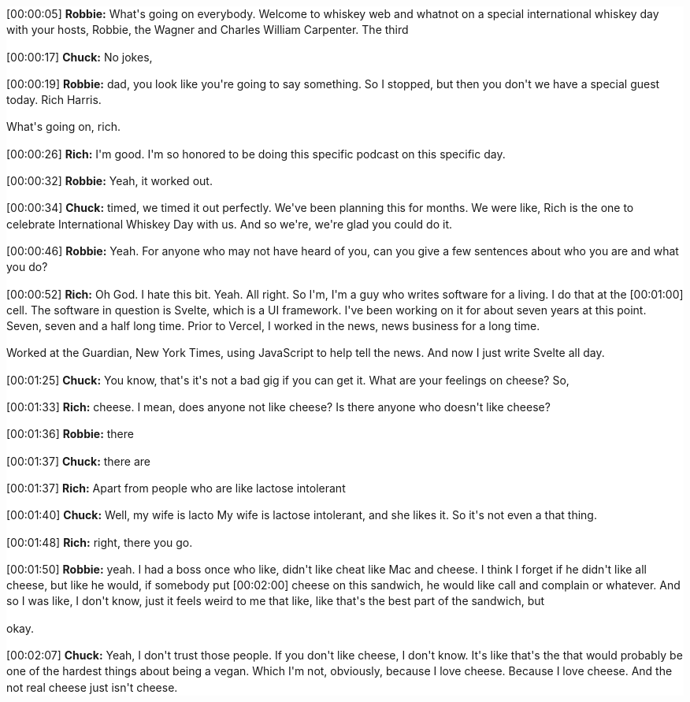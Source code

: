 [00:00:05] **Robbie:** What's going on everybody. Welcome to whiskey web and
whatnot on a special international whiskey day with your hosts, Robbie, the
Wagner and Charles William Carpenter. The third

[00:00:17] **Chuck:** No jokes,

[00:00:19] **Robbie:** dad, you look like you're going to say something. So I
stopped, but then you don't we have a special guest today. Rich Harris.

What's going on, rich.

[00:00:26] **Rich:** I'm good. I'm so honored to be doing this specific podcast
on this specific day.

[00:00:32] **Robbie:** Yeah, it worked out.

[00:00:34] **Chuck:** timed, we timed it out perfectly. We've been planning this
for months. We were like, Rich is the one to celebrate International Whiskey Day
with us. And so we're, we're glad you could do it.

[00:00:46] **Robbie:** Yeah. For anyone who may not have heard of you, can you
give a few sentences about who you are and what you do?

[00:00:52] **Rich:** Oh God. I hate this bit. Yeah. All right. So I'm, I'm a guy
who writes software for a living. I do that at the [00:01:00] cell. The software
in question is Svelte, which is a UI framework. I've been working on it for
about seven years at this point. Seven, seven and a half long time. Prior to
Vercel, I worked in the news, news business for a long time.

Worked at the Guardian, New York Times, using JavaScript to help tell the news.
And now I just write Svelte all day.

[00:01:25] **Chuck:** You know, that's it's not a bad gig if you can get it.
What are your feelings on cheese? So,

[00:01:33] **Rich:** cheese. I mean, does anyone not like cheese? Is there
anyone who doesn't like cheese?

[00:01:36] **Robbie:** there

[00:01:37] **Chuck:** there are

[00:01:37] **Rich:** Apart from people who are like lactose intolerant

[00:01:40] **Chuck:** Well, my wife is lacto My wife is lactose intolerant, and
she likes it. So it's not even a that thing.

[00:01:48] **Rich:** right, there you go.

[00:01:50] **Robbie:** yeah. I had a boss once who like, didn't like cheat like
Mac and cheese. I think I forget if he didn't like all cheese, but like he
would, if somebody put [00:02:00] cheese on this sandwich, he would like call
and complain or whatever. And so I was like, I don't know, just it feels weird
to me that like, like that's the best part of the sandwich, but

okay.

[00:02:07] **Chuck:** Yeah, I don't trust those people. If you don't like
cheese, I don't know. It's like that's the that would probably be one of the
hardest things about being a vegan. Which I'm not, obviously, because I love
cheese. Because I love cheese. And the not real cheese just isn't cheese.
